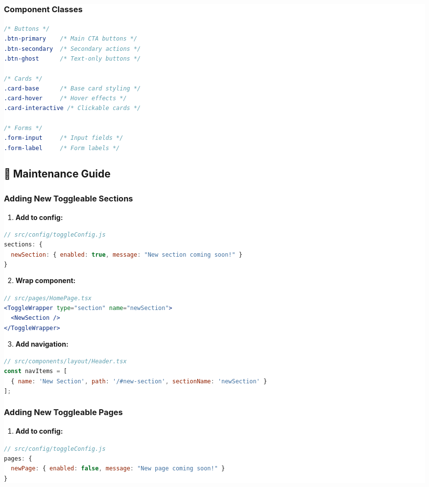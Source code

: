 ### **Component Classes**
```css
/* Buttons */
.btn-primary    /* Main CTA buttons */
.btn-secondary  /* Secondary actions */
.btn-ghost      /* Text-only buttons */

/* Cards */
.card-base      /* Base card styling */
.card-hover     /* Hover effects */
.card-interactive /* Clickable cards */

/* Forms */
.form-input     /* Input fields */
.form-label     /* Form labels */
```

## 🔧 Maintenance Guide

### **Adding New Toggleable Sections**

1. **Add to config:**
```javascript
// src/config/toggleConfig.js
sections: {
  newSection: { enabled: true, message: "New section coming soon!" }
}
```

2. **Wrap component:**
```jsx
// src/pages/HomePage.tsx
<ToggleWrapper type="section" name="newSection">
  <NewSection />
</ToggleWrapper>
```

3. **Add navigation:**
```javascript
// src/components/layout/Header.tsx
const navItems = [
  { name: 'New Section', path: '/#new-section', sectionName: 'newSection' }
];
```

### **Adding New Toggleable Pages**

1. **Add to config:**
```javascript
// src/config/toggleConfig.js
pages: {
  newPage: { enabled: false, message: "New page coming soon!" }
}
```
